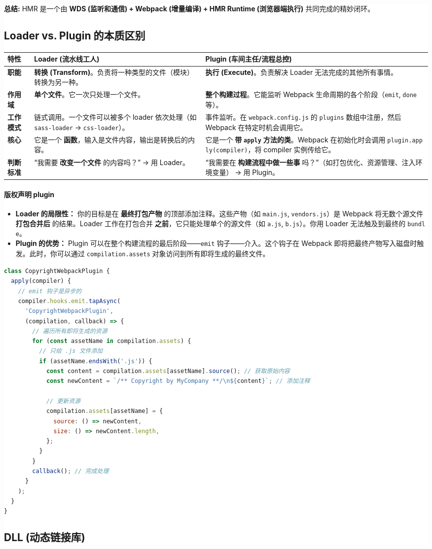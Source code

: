 **总结:** HMR 是一个由 **WDS (监听和通信) + Webpack (增量编译) + HMR Runtime (浏览器端执行)** 共同完成的精妙闭环。

## Loader vs. Plugin 的本质区别

| 特性         | Loader (流水线工人)                                                                | Plugin (车间主任/流程总控)                                                                                        |
| :----------- | :--------------------------------------------------------------------------------- | :---------------------------------------------------------------------------------------------------------------- |
| **职能**     | **转换 (Transform)**。负责将一种类型的文件（模块）转换为另一种。                   | **执行 (Execute)**。负责解决 Loader 无法完成的其他所有事情。                                                      |
| **作用域**   | **单个文件**。它一次只处理一个文件。                                               | **整个构建过程**。它能监听 Webpack 生命周期的各个阶段（`emit`, `done` 等）。                                      |
| **工作模式** | 链式调用。一个文件可以被多个 loader 依次处理（如 `sass-loader` -> `css-loader`）。 | 事件监听。在 `webpack.config.js` 的 `plugins` 数组中注册，然后 Webpack 在特定时机会调用它。                       |
| **核心**     | 它是一个 **函数**，输入是文件内容，输出是转换后的内容。                            | 它是一个 **带 **`apply`** 方法的类**。Webpack 在初始化时会调用 `plugin.apply(compiler)`，将 compiler 实例传给它。 |
| **判断标准** | “我需要 **改变一个文件** 的内容吗？” -> 用 Loader。                                | “我需要在 **构建流程中做一些事** 吗？”（如打包优化、资源管理、注入环境变量） -> 用 Plugin。                       |

#### 版权声明 plugin

- **Loader 的局限性：** 你的目标是在 **最终打包产物** 的顶部添加注释。这些产物（如 `main.js`, `vendors.js`）是 Webpack 将无数个源文件 **打包合并后** 的结果。Loader 工作在打包合并 **之前**，它只能处理单个的源文件（如 `a.js`, `b.js`）。你用 Loader 无法触及到最终的 `bundle`。
- **Plugin 的优势：** Plugin 可以在整个构建流程的最后阶段——`emit` 钩子——介入。这个钩子在 Webpack 即将把最终产物写入磁盘时触发。此时，你可以通过 `compilation.assets` 对象访问到所有即将生成的最终文件。

```javascript
class CopyrightWebpackPlugin {
  apply(compiler) {
    // emit 钩子是异步的
    compiler.hooks.emit.tapAsync(
      'CopyrightWebpackPlugin',
      (compilation, callback) => {
        // 遍历所有即将生成的资源
        for (const assetName in compilation.assets) {
          // 只给 .js 文件添加
          if (assetName.endsWith('.js')) {
            const content = compilation.assets[assetName].source(); // 获取原始内容
            const newContent = `/** Copyright by MyCompany **/\n${content}`; // 添加注释

            // 更新资源
            compilation.assets[assetName] = {
              source: () => newContent,
              size: () => newContent.length,
            };
          }
        }
        callback(); // 完成处理
      }
    );
  }
}
```

## DLL (动态链接库)
